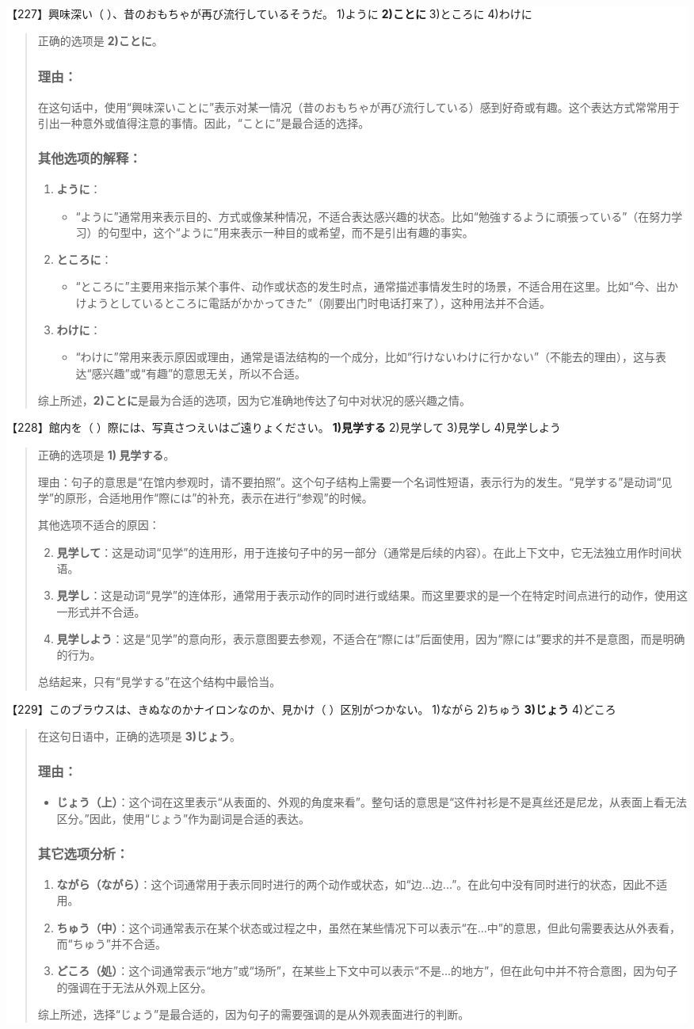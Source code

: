【227】興味深い（ ）、昔のおもちゃが再び流行しているそうだ。
   1)ように **2)ことに** 3)ところに 4)わけに

> 正确的选项是 **2)ことに**。
> 
> ### 理由：
> 在这句话中，使用“興味深いことに”表示对某一情况（昔のおもちゃが再び流行している）感到好奇或有趣。这个表达方式常常用于引出一种意外或值得注意的事情。因此，“ことに”是最合适的选择。
> 
> ### 其他选项的解释：
> 1. **ように**：
>    - “ように”通常用来表示目的、方式或像某种情况，不适合表达感兴趣的状态。比如“勉強するように頑張っている”（在努力学习）的句型中，这个“ように”用来表示一种目的或希望，而不是引出有趣的事实。
> 
> 3. **ところに**：
>    - “ところに”主要用来指示某个事件、动作或状态的发生时点，通常描述事情发生时的场景，不适合用在这里。比如“今、出かけようとしているところに電話がかかってきた”（刚要出门时电话打来了），这种用法并不合适。
> 
> 4. **わけに**：
>    - “わけに”常用来表示原因或理由，通常是语法结构的一个成分，比如“行けないわけに行かない”（不能去的理由），这与表达“感兴趣”或“有趣”的意思无关，所以不合适。
> 
> 综上所述，**2)ことに**是最为合适的选项，因为它准确地传达了句中对状况的感兴趣之情。

【228】館内を（ ）際には、写真さつえいはご遠りょください。
   **1)見学する** 2)見学して 3)見学し 4)見学しよう

> 正确的选项是 **1) 見学する**。
> 
> 理由：句子的意思是“在馆内参观时，请不要拍照”。这个句子结构上需要一个名词性短语，表示行为的发生。“見学する”是动词“见学”的原形，合适地用作“際には”的补充，表示在进行“参观”的时候。
> 
> 其他选项不适合的原因：
> 
> 2) **見学して**：这是动词“见学”的连用形，用于连接句子中的另一部分（通常是后续的内容）。在此上下文中，它无法独立用作时间状语。
> 
> 3) **見学し**：这是动词“見学”的连体形，通常用于表示动作的同时进行或结果。而这里要求的是一个在特定时间点进行的动作，使用这一形式并不合适。
> 
> 4) **見学しよう**：这是“见学”的意向形，表示意图要去参观，不适合在“際には”后面使用，因为“際には”要求的并不是意图，而是明确的行为。
> 
> 总结起来，只有“見学する”在这个结构中最恰当。

【229】このブラウスは、きぬなのかナイロンなのか、見かけ（ ）区別がつかない。
   1)ながら 2)ちゅう **3)じょう** 4)どころ

> 在这句日语中，正确的选项是 **3)じょう**。
> 
> ### 理由：
> - **じょう（上）**：这个词在这里表示“从表面的、外观的角度来看”。整句话的意思是“这件衬衫是不是真丝还是尼龙，从表面上看无法区分。”因此，使用“じょう”作为副词是合适的表达。
> 
> ### 其它选项分析：
> 1. **ながら（ながら）**：这个词通常用于表示同时进行的两个动作或状态，如“边...边...”。在此句中没有同时进行的状态，因此不适用。
> 
> 2. **ちゅう（中）**：这个词通常表示在某个状态或过程之中，虽然在某些情况下可以表示“在...中”的意思，但此句需要表达从外表看，而“ちゅう”并不合适。
> 
> 4. **どころ（処）**：这个词通常表示“地方”或“场所”，在某些上下文中可以表示“不是...的地方”，但在此句中并不符合意图，因为句子的强调在于无法从外观上区分。
> 
> 综上所述，选择“じょう”是最合适的，因为句子的需要强调的是从外观表面进行的判断。
